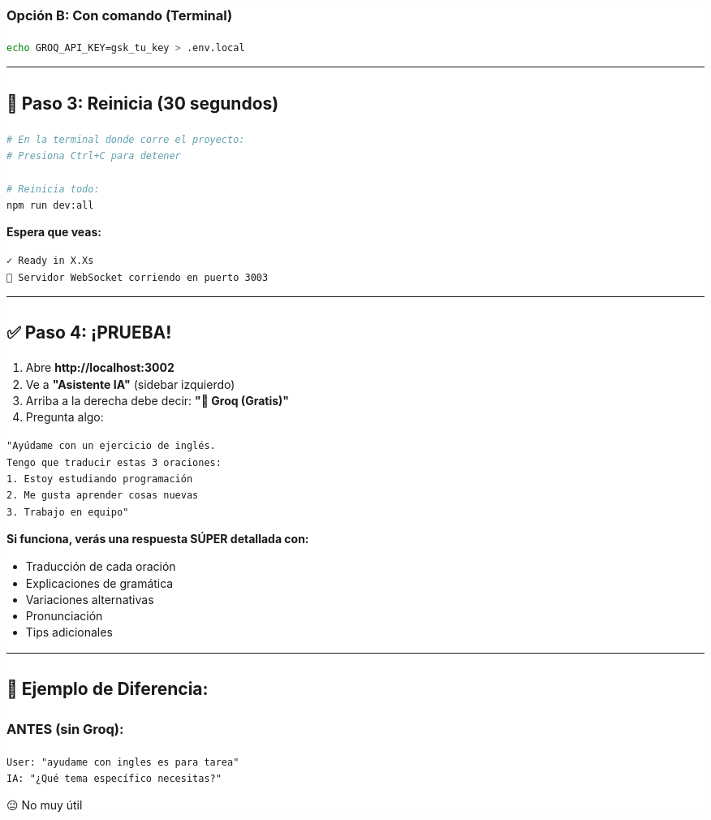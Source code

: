 ### Opción B: Con comando (Terminal)
```bash
echo GROQ_API_KEY=gsk_tu_key > .env.local
```

---

## 🔄 Paso 3: Reinicia (30 segundos)

```bash
# En la terminal donde corre el proyecto:
# Presiona Ctrl+C para detener

# Reinicia todo:
npm run dev:all
```

**Espera que veas:**
```
✓ Ready in X.Xs
🚀 Servidor WebSocket corriendo en puerto 3003
```

---

## ✅ Paso 4: ¡PRUEBA!

1. Abre **http://localhost:3002**
2. Ve a **"Asistente IA"** (sidebar izquierdo)
3. Arriba a la derecha debe decir: **"🚀 Groq (Gratis)"**
4. Pregunta algo:

```
"Ayúdame con un ejercicio de inglés. 
Tengo que traducir estas 3 oraciones:
1. Estoy estudiando programación
2. Me gusta aprender cosas nuevas  
3. Trabajo en equipo"
```

**Si funciona, verás una respuesta SÚPER detallada con:**
- Traducción de cada oración
- Explicaciones de gramática
- Variaciones alternativas
- Pronunciación
- Tips adicionales

---

## 🎉 Ejemplo de Diferencia:

### ANTES (sin Groq):
```
User: "ayudame con ingles es para tarea"
IA: "¿Qué tema específico necesitas?" 
```
😐 No muy útil
